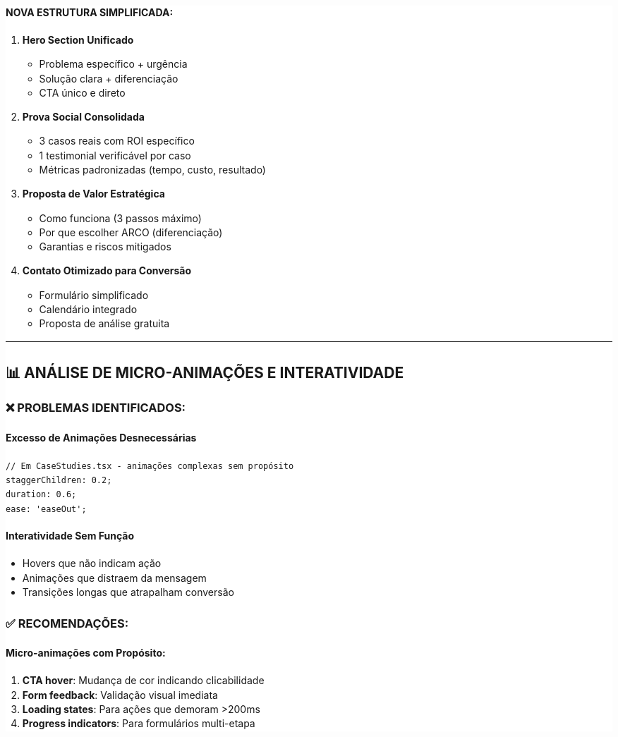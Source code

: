 #### **NOVA ESTRUTURA SIMPLIFICADA:**

1. **Hero Section Unificado**

   - Problema específico + urgência
   - Solução clara + diferenciação
   - CTA único e direto

2. **Prova Social Consolidada**

   - 3 casos reais com ROI específico
   - 1 testimonial verificável por caso
   - Métricas padronizadas (tempo, custo, resultado)

3. **Proposta de Valor Estratégica**

   - Como funciona (3 passos máximo)
   - Por que escolher ARCO (diferenciação)
   - Garantias e riscos mitigados

4. **Contato Otimizado para Conversão**
   - Formulário simplificado
   - Calendário integrado
   - Proposta de análise gratuita

---

## 📊 **ANÁLISE DE MICRO-ANIMAÇÕES E INTERATIVIDADE**

### ❌ **PROBLEMAS IDENTIFICADOS:**

#### **Excesso de Animações Desnecessárias**

```tsx
// Em CaseStudies.tsx - animações complexas sem propósito
staggerChildren: 0.2;
duration: 0.6;
ease: 'easeOut';
```

#### **Interatividade Sem Função**

- Hovers que não indicam ação
- Animações que distraem da mensagem
- Transições longas que atrapalham conversão

### ✅ **RECOMENDAÇÕES:**

#### **Micro-animações com Propósito:**

1. **CTA hover**: Mudança de cor indicando clicabilidade
2. **Form feedback**: Validação visual imediata
3. **Loading states**: Para ações que demoram >200ms
4. **Progress indicators**: Para formulários multi-etapa
